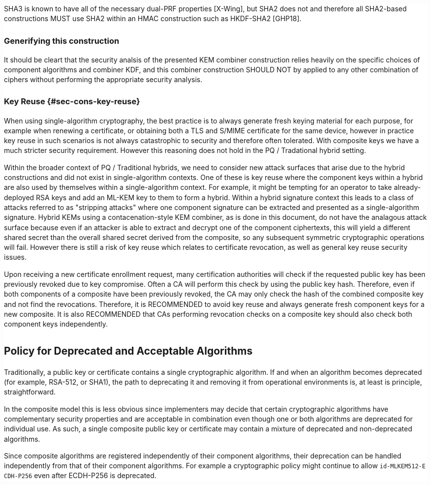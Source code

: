 SHA3 is known to have all of the necessary dual-PRF properties [X-Wing], but SHA2 does not and therefore all SHA2-based constructions MUST use SHA2 within an HMAC construction such as HKDF-SHA2 [GHP18].

### Generifying this construction

It should be cleart that the security analsis of the presented KEM combiner construction relies heavily on the specific choices of component algorithms and combiner KDF, and this combiner construction SHOULD NOT by applied to any other combination of ciphers without performing the appropriate security analysis.

### Key Reuse {#sec-cons-key-reuse}

When using single-algorithm cryptography, the best practice is to always generate fresh keying material for each purpose, for example when renewing a certificate, or obtaining both a TLS and S/MIME certificate for the same device, however in practice key reuse in such scenarios is not always catastrophic to security and therefore often tolerated. With composite keys we have a much stricter security requirement. However this reasoning does not hold in the PQ / Tradational hybrid setting.

Within the broader context of PQ / Traditional hybrids, we need to consider new attack surfaces that arise due to the hybrid constructions and did not exist in single-algorithm contexts. One of these is key reuse where the component keys within a hybrid are also used by themselves within a single-algorithm context. For example, it might be tempting for an operator to take already-deployed RSA keys and add an ML-KEM key to them to form a hybrid. Within a hybrid signature context this leads to a class of attacks referred to as "stripping attacks" where one component signature can be extracted and presented as a single-algorithm signature. Hybrid KEMs using a contacenation-style KEM combiner, as is done in this document, do not have the analagous attack surface because even if an attacker is able to extract and decrypt one of the component ciphertexts, this will yield a different shared secret than the overall shared secret derived from the composite, so any subsequent symmetric cryptographic operations will fail. However there is still a risk of key reuse which relates to certificate revocation, as well as general key reuse security issues.

Upon receiving a new certificate enrollment request, many certification authorities will check if the requested public key has been previously revoked due to key compromise. Often a CA will perform this check by using the public key hash. Therefore, even if both components of a composite have been previously revoked, the CA may only check the hash of the combined composite key and not find the revocations. Therefore, it is RECOMMENDED to avoid key reuse and always generate fresh component keys for a new composite. It is also RECOMMENDED that CAs performing revocation checks on a composite key should also check both component keys independently.

## Policy for Deprecated and Acceptable Algorithms

Traditionally, a public key or certificate contains a single cryptographic algorithm. If and when an algorithm becomes deprecated (for example, RSA-512, or SHA1), the path to deprecating it and removing it from operational environments is, at least is principle, straightforward.

In the composite model this is less obvious since implementers may decide that certain cryptographic algorithms have complementary security properties and are acceptable in combination even though one or both algorithms are deprecated for individual use. As such, a single composite public key or certificate may contain a mixture of deprecated and non-deprecated algorithms.

Since composite algorithms are registered independently of their component algorithms, their deprecation can be handled independently from that of their component algorithms. For example a cryptographic policy might continue to allow `id-MLKEM512-ECDH-P256` even after ECDH-P256 is deprecated.
